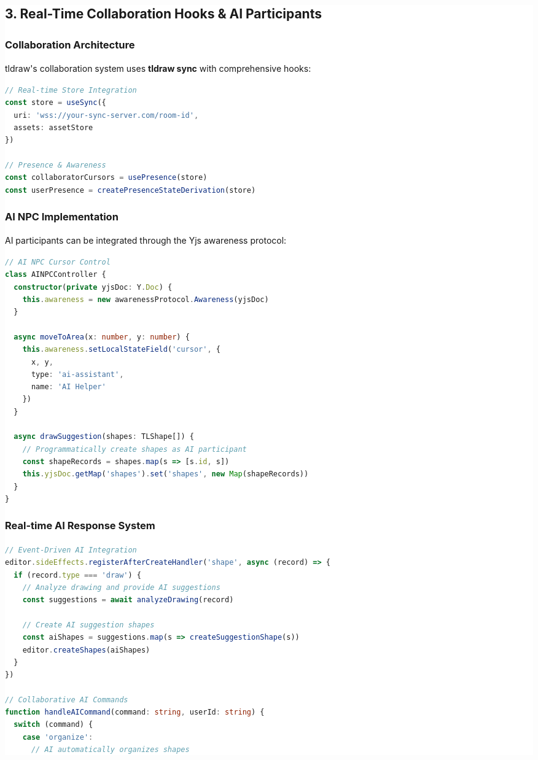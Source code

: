 ## 3. Real-Time Collaboration Hooks & AI Participants

### Collaboration Architecture

tldraw's collaboration system uses **tldraw sync** with comprehensive hooks:

```typescript
// Real-time Store Integration
const store = useSync({
  uri: 'wss://your-sync-server.com/room-id',
  assets: assetStore
})

// Presence & Awareness
const collaboratorCursors = usePresence(store)
const userPresence = createPresenceStateDerivation(store)
```

### AI NPC Implementation

AI participants can be integrated through the Yjs awareness protocol:

```typescript
// AI NPC Cursor Control
class AINPCController {
  constructor(private yjsDoc: Y.Doc) {
    this.awareness = new awarenessProtocol.Awareness(yjsDoc)
  }

  async moveToArea(x: number, y: number) {
    this.awareness.setLocalStateField('cursor', {
      x, y,
      type: 'ai-assistant',
      name: 'AI Helper'
    })
  }

  async drawSuggestion(shapes: TLShape[]) {
    // Programmatically create shapes as AI participant
    const shapeRecords = shapes.map(s => [s.id, s])
    this.yjsDoc.getMap('shapes').set('shapes', new Map(shapeRecords))
  }
}
```

### Real-time AI Response System

```typescript
// Event-Driven AI Integration
editor.sideEffects.registerAfterCreateHandler('shape', async (record) => {
  if (record.type === 'draw') {
    // Analyze drawing and provide AI suggestions
    const suggestions = await analyzeDrawing(record)

    // Create AI suggestion shapes
    const aiShapes = suggestions.map(s => createSuggestionShape(s))
    editor.createShapes(aiShapes)
  }
})

// Collaborative AI Commands
function handleAICommand(command: string, userId: string) {
  switch (command) {
    case 'organize':
      // AI automatically organizes shapes
```